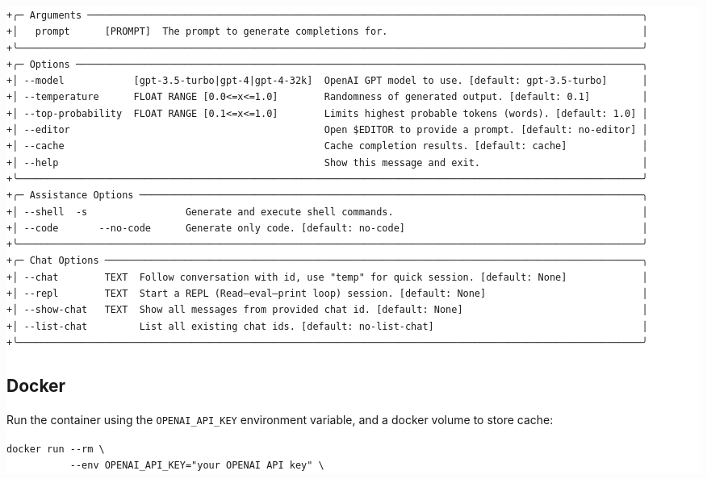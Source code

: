  ```
+╭─ Arguments ────────────────────────────────────────────────────────────────────────────────────────────────╮
+│   prompt      [PROMPT]  The prompt to generate completions for.                                            │
+╰────────────────────────────────────────────────────────────────────────────────────────────────────────────╯
+╭─ Options ──────────────────────────────────────────────────────────────────────────────────────────────────╮
+│ --model            [gpt-3.5-turbo|gpt-4|gpt-4-32k]  OpenAI GPT model to use. [default: gpt-3.5-turbo]      │
+│ --temperature      FLOAT RANGE [0.0<=x<=1.0]        Randomness of generated output. [default: 0.1]         │
+│ --top-probability  FLOAT RANGE [0.1<=x<=1.0]        Limits highest probable tokens (words). [default: 1.0] │
+│ --editor                                            Open $EDITOR to provide a prompt. [default: no-editor] │
+│ --cache                                             Cache completion results. [default: cache]             │
+│ --help                                              Show this message and exit.                            │
+╰────────────────────────────────────────────────────────────────────────────────────────────────────────────╯
+╭─ Assistance Options ───────────────────────────────────────────────────────────────────────────────────────╮
+│ --shell  -s                 Generate and execute shell commands.                                           │
+│ --code       --no-code      Generate only code. [default: no-code]                                         │
+╰────────────────────────────────────────────────────────────────────────────────────────────────────────────╯
+╭─ Chat Options ─────────────────────────────────────────────────────────────────────────────────────────────╮
+│ --chat        TEXT  Follow conversation with id, use "temp" for quick session. [default: None]             │
+│ --repl        TEXT  Start a REPL (Read–eval–print loop) session. [default: None]                           │
+│ --show-chat   TEXT  Show all messages from provided chat id. [default: None]                               │
+│ --list-chat         List all existing chat ids. [default: no-list-chat]                                    │
+╰────────────────────────────────────────────────────────────────────────────────────────────────────────────╯
 ```
 
 ## Docker
 Run the container using the `OPENAI_API_KEY` environment variable, and a docker volume to store cache:
 ```shell
 docker run --rm \
            --env OPENAI_API_KEY="your OPENAI API key" \
```
